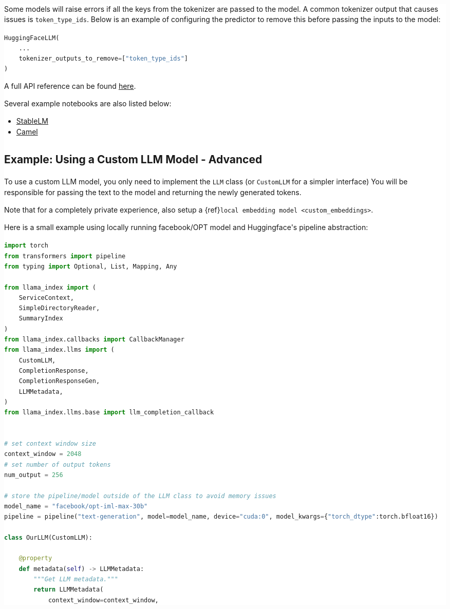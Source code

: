Some models will raise errors if all the keys from the tokenizer are passed to the model. A common tokenizer output that causes issues is `token_type_ids`. Below is an example of configuring the predictor to remove this before passing the inputs to the model:

```python
HuggingFaceLLM(
    ...
    tokenizer_outputs_to_remove=["token_type_ids"]
)
```

A full API reference can be found [here](../../../api_reference/llms/huggingface.rst).

Several example notebooks are also listed below:

- [StableLM](/examples/customization/llms/SimpleIndexDemo-Huggingface_stablelm.ipynb)
- [Camel](/examples/customization/llms/SimpleIndexDemo-Huggingface_camel.ipynb)

## Example: Using a Custom LLM Model - Advanced

To use a custom LLM model, you only need to implement the `LLM` class (or `CustomLLM` for a simpler interface)
You will be responsible for passing the text to the model and returning the newly generated tokens.

Note that for a completely private experience, also setup a {ref}`local embedding model <custom_embeddings>`.

Here is a small example using locally running facebook/OPT model and Huggingface's pipeline abstraction:

```python
import torch
from transformers import pipeline
from typing import Optional, List, Mapping, Any

from llama_index import (
    ServiceContext,
    SimpleDirectoryReader,
    SummaryIndex
)
from llama_index.callbacks import CallbackManager
from llama_index.llms import (
    CustomLLM,
    CompletionResponse,
    CompletionResponseGen,
    LLMMetadata,
)
from llama_index.llms.base import llm_completion_callback


# set context window size
context_window = 2048
# set number of output tokens
num_output = 256

# store the pipeline/model outside of the LLM class to avoid memory issues
model_name = "facebook/opt-iml-max-30b"
pipeline = pipeline("text-generation", model=model_name, device="cuda:0", model_kwargs={"torch_dtype":torch.bfloat16})

class OurLLM(CustomLLM):

    @property
    def metadata(self) -> LLMMetadata:
        """Get LLM metadata."""
        return LLMMetadata(
            context_window=context_window,
```